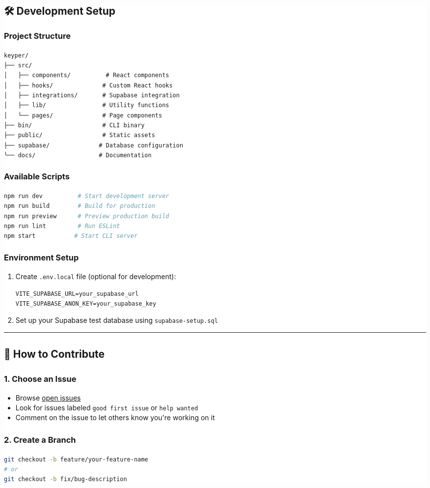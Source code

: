 
## 🛠️ Development Setup

### Project Structure
```
keyper/
├── src/
│   ├── components/          # React components
│   ├── hooks/              # Custom React hooks
│   ├── integrations/       # Supabase integration
│   ├── lib/                # Utility functions
│   └── pages/              # Page components
├── bin/                    # CLI binary
├── public/                 # Static assets
├── supabase/              # Database configuration
└── docs/                  # Documentation
```

### Available Scripts
```bash
npm run dev          # Start development server
npm run build        # Build for production
npm run preview      # Preview production build
npm run lint         # Run ESLint
npm start           # Start CLI server
```

### Environment Setup
1. Create `.env.local` file (optional for development):
   ```env
   VITE_SUPABASE_URL=your_supabase_url
   VITE_SUPABASE_ANON_KEY=your_supabase_key
   ```
2. Set up your Supabase test database using `supabase-setup.sql`

---

## 📝 How to Contribute

### 1. Choose an Issue
- Browse [open issues](https://github.com/pinkpixel-dev/keyper/issues)
- Look for issues labeled `good first issue` or `help wanted`
- Comment on the issue to let others know you're working on it

### 2. Create a Branch
```bash
git checkout -b feature/your-feature-name
# or
git checkout -b fix/bug-description
```
